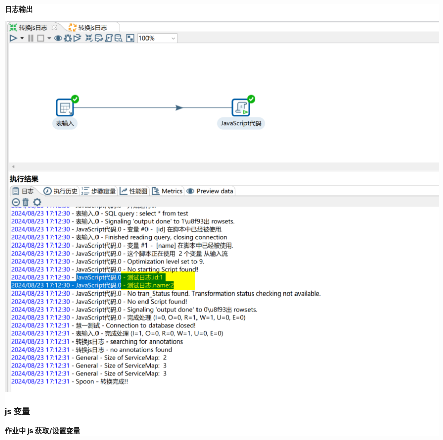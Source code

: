 **日志输出**

![日志结果](/images/kettle/kettle_script_js_ktrlog_run_result.png)

### js 变量

**作业中 js 获取/设置变量**
